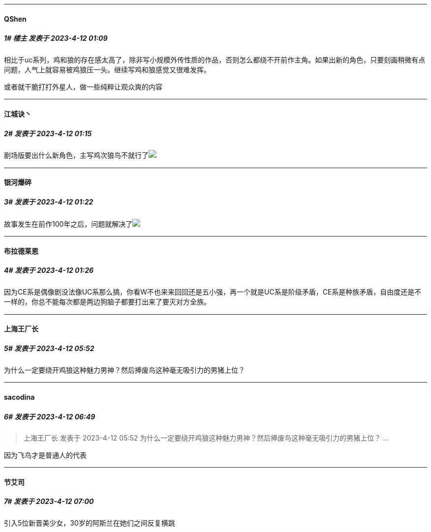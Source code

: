 
*****

####  QShen  
##### 1#       楼主       发表于 2023-4-12 01:09

相比于uc系列，鸡和狼的存在感太高了，除非写小规模外传性质的作品，否则怎么都绕不开前作主角。如果出新的角色，只要刻画稍微有点问题，人气上就容易被鸡狼压一头。继续写鸡和狼感觉又很难发挥。

或者就干脆打打外星人，做一些纯粹让观众爽的内容

*****

####  江城诀丶  
##### 2#       发表于 2023-4-12 01:15

剧场版要出什么新角色，主写鸡次狼鸟不就行了<img src="https://static.saraba1st.com/image/smiley/face2017/047.png" referrerpolicy="no-referrer">

*****

####  银河爆碎  
##### 3#       发表于 2023-4-12 01:22

故事发生在前作100年之后，问题就解决了<img src="https://static.saraba1st.com/image/smiley/face2017/035.png" referrerpolicy="no-referrer">

*****

####  布拉德莱恩  
##### 4#       发表于 2023-4-12 01:26

因为CE系是偶像剧没法像UC系那么搞，你看W不也来来回回还是五小强，再一个就是UC系是阶级矛盾，CE系是种族矛盾，自由度还是不一样的，你总不能每次都是两边狗脑子都要打出来了要灭对方全族。

*****

####  上海王厂长  
##### 5#       发表于 2023-4-12 05:52

为什么一定要绕开鸡狼这种魅力男神？然后捧废鸟这种毫无吸引力的男猪上位？

*****

####  sacodina  
##### 6#       发表于 2023-4-12 06:49

<blockquote>上海王厂长 发表于 2023-4-12 05:52
为什么一定要绕开鸡狼这种魅力男神？然后捧废鸟这种毫无吸引力的男猪上位？ ...</blockquote>
因为飞鸟才是普通人的代表

*****

####  节艾司  
##### 7#       发表于 2023-4-12 07:00

引入5位新晋美少女，30岁的阿斯兰在她们之间反复横跳
